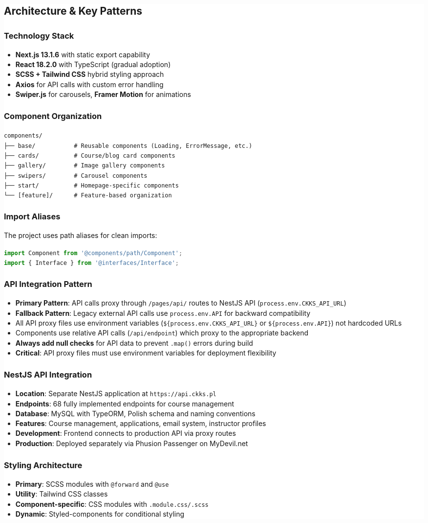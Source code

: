 ## Architecture & Key Patterns

### Technology Stack
- **Next.js 13.1.6** with static export capability
- **React 18.2.0** with TypeScript (gradual adoption)
- **SCSS + Tailwind CSS** hybrid styling approach
- **Axios** for API calls with custom error handling
- **Swiper.js** for carousels, **Framer Motion** for animations

### Component Organization
```
components/
├── base/           # Reusable components (Loading, ErrorMessage, etc.)
├── cards/          # Course/blog card components  
├── gallery/        # Image gallery components
├── swipers/        # Carousel components
├── start/          # Homepage-specific components
└── [feature]/      # Feature-based organization
```

### Import Aliases
The project uses path aliases for clean imports:
```typescript
import Component from '@components/path/Component';
import { Interface } from '@interfaces/Interface';
```

### API Integration Pattern
- **Primary Pattern**: API calls proxy through `/pages/api/` routes to NestJS API (`process.env.CKKS_API_URL`)
- **Fallback Pattern**: Legacy external API calls use `process.env.API` for backward compatibility
- All API proxy files use environment variables (`${process.env.CKKS_API_URL}` or `${process.env.API}`) not hardcoded URLs
- Components use relative API calls (`/api/endpoint`) which proxy to the appropriate backend
- **Always add null checks** for API data to prevent `.map()` errors during build
- **Critical**: API proxy files must use environment variables for deployment flexibility

### NestJS API Integration
- **Location**: Separate NestJS application at `https://api.ckks.pl`
- **Endpoints**: 68 fully implemented endpoints for course management
- **Database**: MySQL with TypeORM, Polish schema and naming conventions
- **Features**: Course management, applications, email system, instructor profiles
- **Development**: Frontend connects to production API via proxy routes
- **Production**: Deployed separately via Phusion Passenger on MyDevil.net

### Styling Architecture
- **Primary**: SCSS modules with `@forward` and `@use`
- **Utility**: Tailwind CSS classes
- **Component-specific**: CSS modules with `.module.css/.scss`
- **Dynamic**: Styled-components for conditional styling

